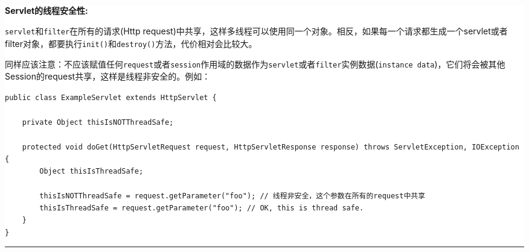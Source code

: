 **Servlet的线程安全性:**

`servlet`和`filter`在所有的请求(Http request)中共享，这样多线程可以使用同一个对象。相反，如果每一个请求都生成一个servlet或者filter对象，都要执行`init()`和`destroy()`方法，代价相对会比较大。

同样应该注意：不应该赋值任何`request`或者`session`作用域的数据作为`servlet`或者`filter`实例数据(`instance data`)，它们将会被其他Session的request共享，这样是线程非安全的。例如：

    public class ExampleServlet extends HttpServlet {

        private Object thisIsNOTThreadSafe;

        protected void doGet(HttpServletRequest request, HttpServletResponse response) throws ServletException, IOException {
            Object thisIsThreadSafe;

            thisIsNOTThreadSafe = request.getParameter("foo"); // 线程非安全，这个参数在所有的request中共享
            thisIsThreadSafe = request.getParameter("foo"); // OK, this is thread safe.
        } 
    }

---
